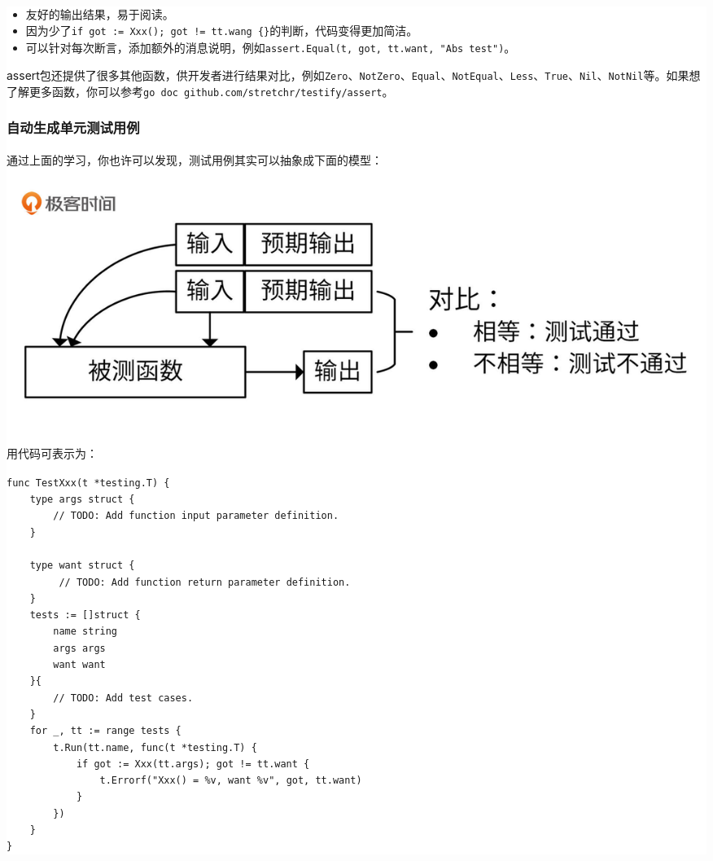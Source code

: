 <ul>
<li>友好的输出结果，易于阅读。</li>
<li>因为少了<code>if got := Xxx(); got != tt.wang {}</code>的判断，代码变得更加简洁。</li>
<li>可以针对每次断言，添加额外的消息说明，例如<code>assert.Equal(t, got, tt.want, &quot;Abs test&quot;)</code>。</li>
</ul>

<p>assert包还提供了很多其他函数，供开发者进行结果对比，例如<code>Zero</code>、<code>NotZero</code>、<code>Equal</code>、<code>NotEqual</code>、<code>Less</code>、<code>True</code>、<code>Nil</code>、<code>NotNil</code>等。如果想了解更多函数，你可以参考<code>go doc github.com/stretchr/testify/assert</code>。</p>

<h3 id="自动生成单元测试用例">自动生成单元测试用例</h3>

<p>通过上面的学习，你也许可以发现，测试用例其实可以抽象成下面的模型：</p>

<p><img src="assets/dfad911d9b864a589a124b009bc1713b.jpg" alt="图片" /></p>

<p>用代码可表示为：</p>

<pre><code class="language-go">func TestXxx(t *testing.T) {
    type args struct {
        // TODO: Add function input parameter definition.
    }

    type want struct {
         // TODO: Add function return parameter definition.
    }
    tests := []struct {
        name string
        args args
        want want
    }{
        // TODO: Add test cases.
    }
    for _, tt := range tests {
        t.Run(tt.name, func(t *testing.T) {
            if got := Xxx(tt.args); got != tt.want {
                t.Errorf(&quot;Xxx() = %v, want %v&quot;, got, tt.want)
            }
        })
    }
}
</code></pre>
